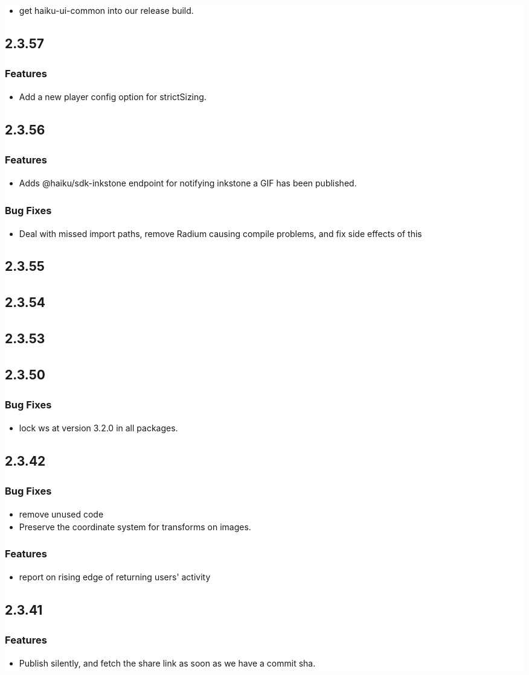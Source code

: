  * get haiku-ui-common into our release build.

## 2.3.57

### Features

 * Add a new player config option for strictSizing.

## 2.3.56

### Features

 * Adds @haiku/sdk-inkstone endpoint for notifying inkstone a GIF has been published.

### Bug Fixes

 * Deal with missed import paths, remove Radium causing compile problems, and fix side effects of this

## 2.3.55

## 2.3.54

## 2.3.53

## 2.3.50

### Bug Fixes

 * lock ws at version 3.2.0 in all packages.

## 2.3.42

### Bug Fixes

 * remove unused code
 * Preserve the coordinate system for transforms on images.

### Features

 * report on rising edge of returning users' activity

## 2.3.41

### Features

 * Publish silently, and fetch the share link as soon as we have a commit sha.
